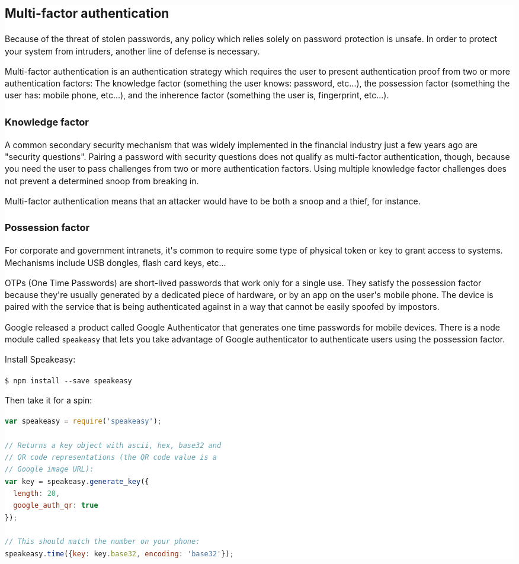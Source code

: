 ## Multi-factor authentication

Because of the threat of stolen passwords, any policy which relies solely on password protection is unsafe. In order to protect your system from intruders, another line of defense is necessary.

Multi-factor authentication is an authentication strategy which requires the user to present authentication proof from two or more authentication factors: The knowledge factor (something the user knows: password, etc...), the possession factor (something the user has: mobile phone, etc...), and the inherence factor (something the user is, fingerprint, etc...).


### Knowledge factor

A common secondary security mechanism that was widely implemented in the financial industry just a few years ago are "security questions". Pairing a password with security questions does not qualify as multi-factor authentication, though, because you need the user to pass challenges from two or more authentication factors. Using multiple knowledge factor challenges does not prevent a determined snoop from breaking in.

Multi-factor authentication means that an attacker would have to be both a snoop and a thief, for instance.


### Possession factor

For corporate and government intranets, it's common to require some type of physical token or key to grant access to systems. Mechanisms include USB dongles, flash card keys, etc...

OTPs (One Time Passwords) are short-lived passwords that work only for a single use. They satisfy the possession factor because they're usually generated by a dedicated piece of hardware, or by an app on the user's mobile phone. The device is paired with the service that is being authenticated against in a way that cannot be easily spoofed by impostors.

Google released a product called Google Authenticator that generates one time passwords for mobile devices. There is a node module called `speakeasy` that lets you take advantage of Google authenticator to authenticate users using the possession factor.

Install Speakeasy:

```
$ npm install --save speakeasy
```

Then take it for a spin:

```js
var speakeasy = require('speakeasy');

// Returns a key object with ascii, hex, base32 and
// QR code representations (the QR code value is a
// Google image URL):
var key = speakeasy.generate_key({
  length: 20,
  google_auth_qr: true
});

// This should match the number on your phone:
speakeasy.time({key: key.base32, encoding: 'base32'});
```
